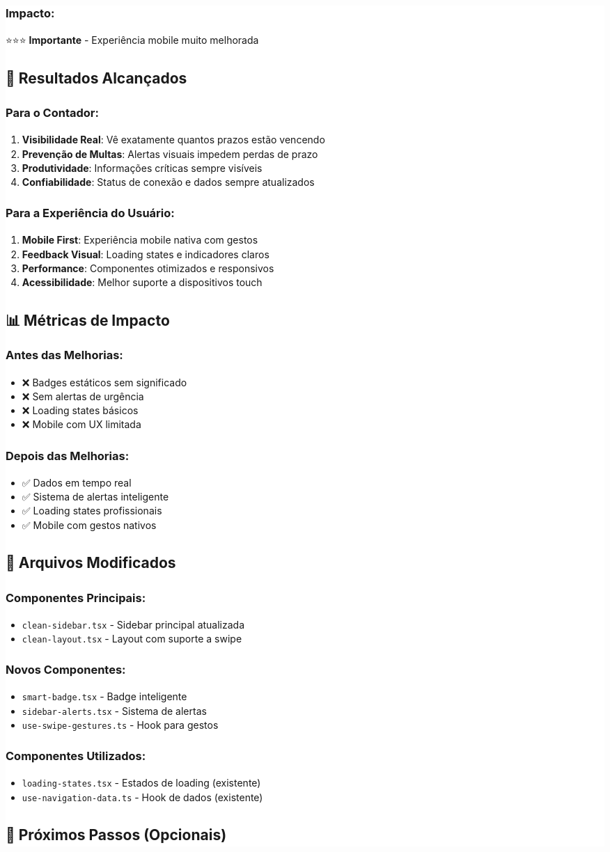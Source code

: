 ### **Impacto:**
⭐⭐⭐ **Importante** - Experiência mobile muito melhorada

## 🎯 Resultados Alcançados

### **Para o Contador:**
1. **Visibilidade Real**: Vê exatamente quantos prazos estão vencendo
2. **Prevenção de Multas**: Alertas visuais impedem perdas de prazo
3. **Produtividade**: Informações críticas sempre visíveis
4. **Confiabilidade**: Status de conexão e dados sempre atualizados

### **Para a Experiência do Usuário:**
1. **Mobile First**: Experiência mobile nativa com gestos
2. **Feedback Visual**: Loading states e indicadores claros
3. **Performance**: Componentes otimizados e responsivos
4. **Acessibilidade**: Melhor suporte a dispositivos touch

## 📊 Métricas de Impacto

### **Antes das Melhorias:**
- ❌ Badges estáticos sem significado
- ❌ Sem alertas de urgência
- ❌ Loading states básicos
- ❌ Mobile com UX limitada

### **Depois das Melhorias:**
- ✅ Dados em tempo real
- ✅ Sistema de alertas inteligente
- ✅ Loading states profissionais
- ✅ Mobile com gestos nativos

## 🔧 Arquivos Modificados

### **Componentes Principais:**
- `clean-sidebar.tsx` - Sidebar principal atualizada
- `clean-layout.tsx` - Layout com suporte a swipe

### **Novos Componentes:**
- `smart-badge.tsx` - Badge inteligente
- `sidebar-alerts.tsx` - Sistema de alertas
- `use-swipe-gestures.ts` - Hook para gestos

### **Componentes Utilizados:**
- `loading-states.tsx` - Estados de loading (existente)
- `use-navigation-data.ts` - Hook de dados (existente)

## 🚀 Próximos Passos (Opcionais)
